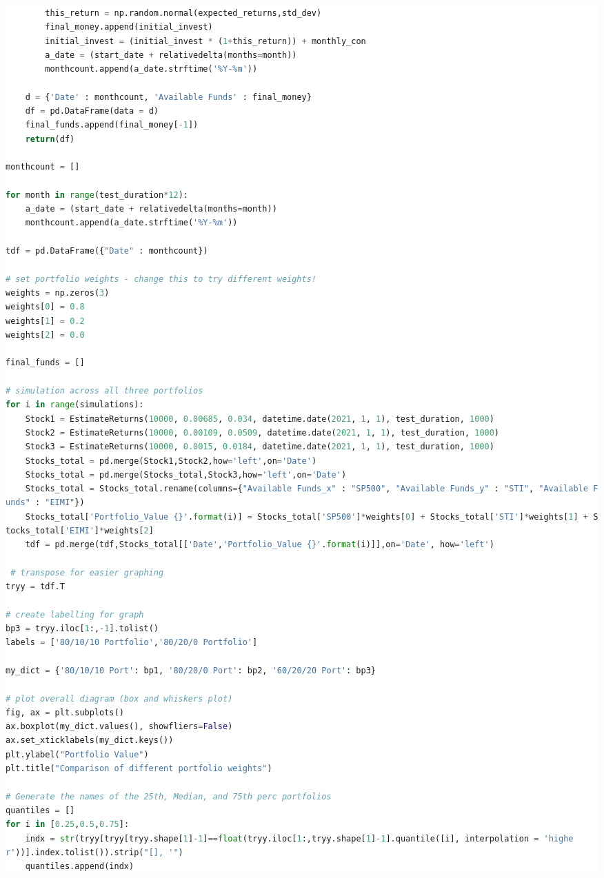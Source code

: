 ```python
        this_return = np.random.normal(expected_returns,std_dev)
        final_money.append(initial_invest)
        initial_invest = (initial_invest * (1+this_return)) + monthly_con
        a_date = (start_date + relativedelta(months=month))
        monthcount.append(a_date.strftime('%Y-%m'))  
    
    d = {'Date' : monthcount, 'Available Funds' : final_money}
    df = pd.DataFrame(data = d)
    final_funds.append(final_money[-1])
    return(df)
  
monthcount = []

for month in range(test_duration*12):
    a_date = (start_date + relativedelta(months=month))
    monthcount.append(a_date.strftime('%Y-%m')) 

tdf = pd.DataFrame({"Date" : monthcount}) 

# set portfolio weights - change this to try different weights!
weights = np.zeros(3)
weights[0] = 0.8
weights[1] = 0.2
weights[2] = 0.0
  
final_funds = []

# simulation across all three portfolios
for i in range(simulations):
    Stock1 = EstimateReturns(10000, 0.00685, 0.034, datetime.date(2021, 1, 1), test_duration, 1000)
    Stock2 = EstimateReturns(10000, 0.00109, 0.0509, datetime.date(2021, 1, 1), test_duration, 1000)
    Stock3 = EstimateReturns(10000, 0.0015, 0.0184, datetime.date(2021, 1, 1), test_duration, 1000)
    Stocks_total = pd.merge(Stock1,Stock2,how='left',on='Date')
    Stocks_total = pd.merge(Stocks_total,Stock3,how='left',on='Date')
    Stocks_total = Stocks_total.rename(columns={"Available Funds_x" : "SP500", "Available Funds_y" : "STI", "Available Funds" : "EIMI"})
    Stocks_total['Portfolio_Value {}'.format(i)] = Stocks_total['SP500']*weights[0] + Stocks_total['STI']*weights[1] + Stocks_total['EIMI']*weights[2]
    tdf = pd.merge(tdf,Stocks_total[['Date','Portfolio_Value {}'.format(i)]],on='Date', how='left')

 # transpose for easier graphing 
tryy = tdf.T
 
# create labelling for graph
bp3 = tryy.iloc[1:,-1].tolist() 
labels = ['80/10/10 Portfolio','80/20/0 Portfolio']

my_dict = {'80/10/10 Port': bp1, '80/20/0 Port': bp2, '60/20/20 Port': bp3}
 
# plot overall diagram (box and whiskers plot)
fig, ax = plt.subplots()
ax.boxplot(my_dict.values(), showfliers=False)
ax.set_xticklabels(my_dict.keys())
plt.ylabel("Portfolio Value")
plt.title("Comparison of different portfolio weights")
 
# Generate the names of the 25th, Median, and 75th perc portfolios
quantiles = []
for i in [0.25,0.5,0.75]:
    indx = str(tryy[tryy[tryy.shape[1]-1]==float(tryy.iloc[1:,tryy.shape[1]-1].quantile([i], interpolation = 'higher'))].index.tolist()).strip("[], '")
    quantiles.append(indx)
```